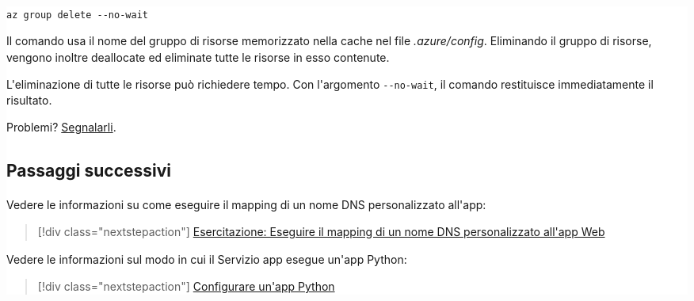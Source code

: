 ```azurecli
az group delete --no-wait
```

Il comando usa il nome del gruppo di risorse memorizzato nella cache nel file *.azure/config*. Eliminando il gruppo di risorse, vengono inoltre deallocate ed eliminate tutte le risorse in esso contenute.

L'eliminazione di tutte le risorse può richiedere tempo. Con l'argomento `--no-wait`, il comando restituisce immediatamente il risultato.

Problemi? [Segnalarli](https://aka.ms/DjangoCLITutorialHelp).

## <a name="next-steps"></a>Passaggi successivi

Vedere le informazioni su come eseguire il mapping di un nome DNS personalizzato all'app:

> [!div class="nextstepaction"]
> [Esercitazione: Eseguire il mapping di un nome DNS personalizzato all'app Web](app-service-web-tutorial-custom-domain.md)

Vedere le informazioni sul modo in cui il Servizio app esegue un'app Python:

> [!div class="nextstepaction"]
> [Configurare un'app Python](configure-language-python.md)
